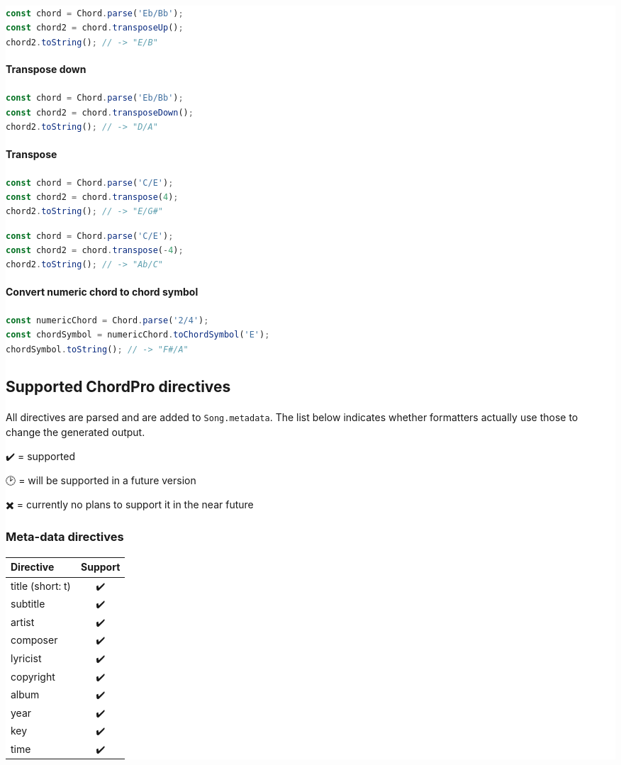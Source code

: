 ```javascript
const chord = Chord.parse('Eb/Bb');
const chord2 = chord.transposeUp();
chord2.toString(); // -> "E/B"
```

#### Transpose down

```javascript
const chord = Chord.parse('Eb/Bb');
const chord2 = chord.transposeDown();
chord2.toString(); // -> "D/A"
```

#### Transpose

```javascript
const chord = Chord.parse('C/E');
const chord2 = chord.transpose(4);
chord2.toString(); // -> "E/G#"
```

```javascript
const chord = Chord.parse('C/E');
const chord2 = chord.transpose(-4);
chord2.toString(); // -> "Ab/C"
```

#### Convert numeric chord to chord symbol

```javascript
const numericChord = Chord.parse('2/4');
const chordSymbol = numericChord.toChordSymbol('E');
chordSymbol.toString(); // -> "F#/A"
```

## Supported ChordPro directives

All directives are parsed and are added to `Song.metadata`. The list below indicates whether formatters actually
use those to change the generated output.

:heavy_check_mark: = supported

:clock2: = will be supported in a future version

:heavy_multiplication_x: = currently no plans to support it in the near future

### Meta-data directives

| Directive        | Support            |
|:---------------- |:------------------:|
| title (short: t) | :heavy_check_mark: |
| subtitle         | :heavy_check_mark: |
| artist           | :heavy_check_mark: |
| composer         | :heavy_check_mark: |
| lyricist         | :heavy_check_mark: |
| copyright        | :heavy_check_mark: |
| album            | :heavy_check_mark: |
| year             | :heavy_check_mark: |
| key              | :heavy_check_mark: |
| time             | :heavy_check_mark: |